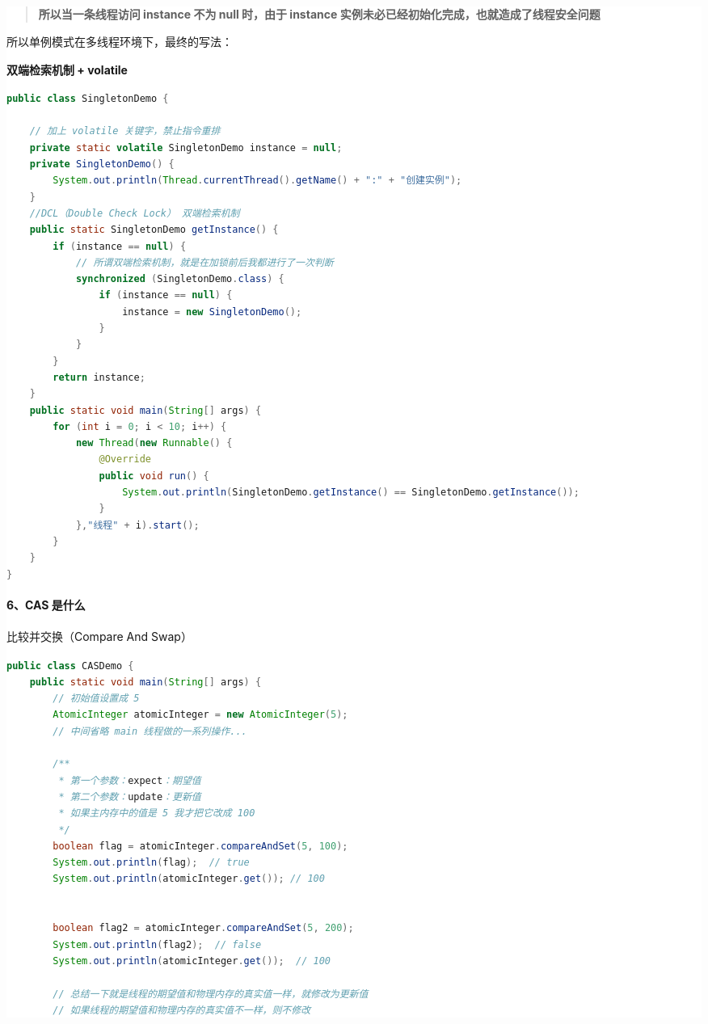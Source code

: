 > **所以当一条线程访问 instance 不为 null 时，由于 instance 实例未必已经初始化完成，也就造成了线程安全问题**

所以单例模式在多线程环境下，最终的写法：

**双端检索机制 + volatile**

```java
public class SingletonDemo {
	
    // 加上 volatile 关键字，禁止指令重排
    private static volatile SingletonDemo instance = null;
    private SingletonDemo() {
        System.out.println(Thread.currentThread().getName() + ":" + "创建实例");
    }
    //DCL（Double Check Lock） 双端检索机制
    public static SingletonDemo getInstance() {
        if (instance == null) {
            // 所谓双端检索机制，就是在加锁前后我都进行了一次判断
            synchronized (SingletonDemo.class) {
                if (instance == null) {
                    instance = new SingletonDemo();
                }
            }
        }
        return instance;
    }
    public static void main(String[] args) {
        for (int i = 0; i < 10; i++) {
            new Thread(new Runnable() {
                @Override
                public void run() {
                    System.out.println(SingletonDemo.getInstance() == SingletonDemo.getInstance());
                }
            },"线程" + i).start();
        }
    }
}
```

#### 6、CAS 是什么

比较并交换（Compare And Swap）

```java
public class CASDemo {
    public static void main(String[] args) {
        // 初始值设置成 5
        AtomicInteger atomicInteger = new AtomicInteger(5);
        // 中间省略 main 线程做的一系列操作...

        /**
         * 第一个参数：expect：期望值
         * 第二个参数：update：更新值
         * 如果主内存中的值是 5 我才把它改成 100
         */
        boolean flag = atomicInteger.compareAndSet(5, 100);
        System.out.println(flag);  // true
        System.out.println(atomicInteger.get()); // 100


        boolean flag2 = atomicInteger.compareAndSet(5, 200);
        System.out.println(flag2);  // false
        System.out.println(atomicInteger.get());  // 100

        // 总结一下就是线程的期望值和物理内存的真实值一样，就修改为更新值
        // 如果线程的期望值和物理内存的真实值不一样，则不修改
```